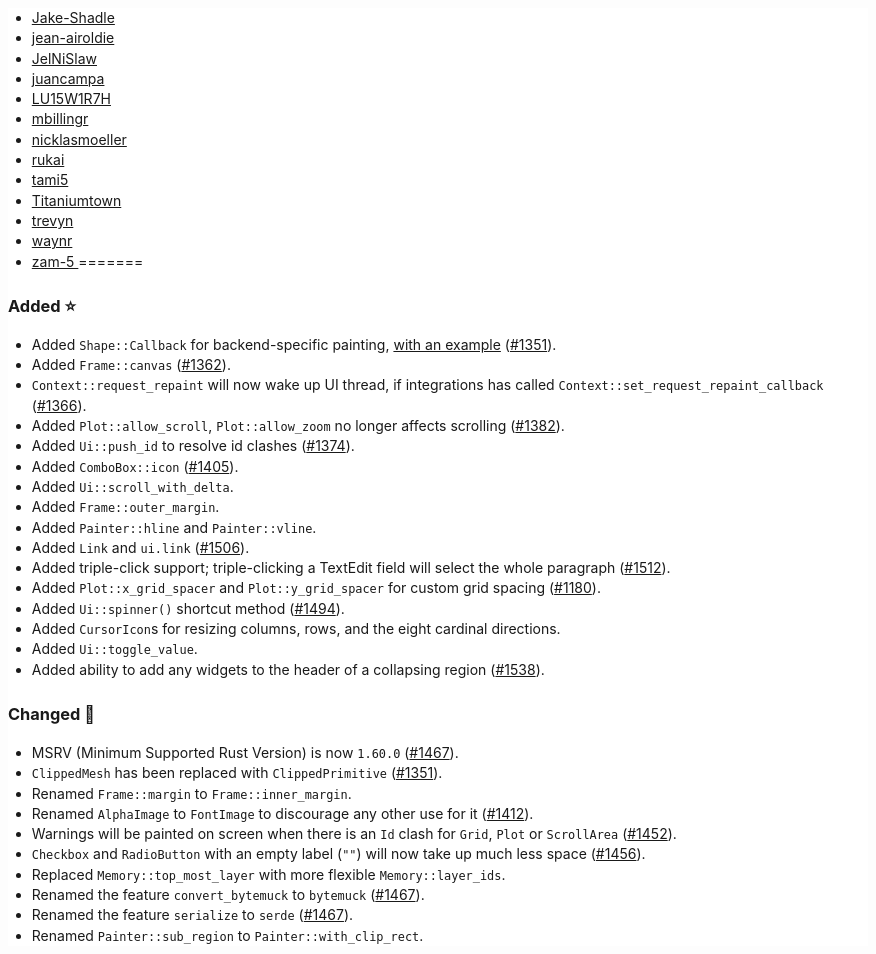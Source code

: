 * [Jake-Shadle](https://github.com/Jake-Shadle)
* [jean-airoldie ](https://github.com/jean-airoldie )
* [JelNiSlaw](https://github.com/JelNiSlaw)
* [juancampa](https://github.com/juancampa)
* [LU15W1R7H](https://github.com/LU15W1R7H)
* [mbillingr](https://github.com/mbillingr)
* [nicklasmoeller](https://github.com/nicklasmoeller)
* [rukai](https://github.com/rukai)
* [tami5](https://github.com/tami5)
* [Titaniumtown](https://github.com/Titaniumtown)
* [trevyn](https://github.com/trevyn)
* [waynr](https://github.com/waynr)
* [zam-5 ](https://github.com/zam-5 )
=======
### Added ⭐

- Added `Shape::Callback` for backend-specific painting, [with an example](https://github.com/emilk/egui/tree/master/examples/custom_3d_glow) ([#1351](https://github.com/emilk/egui/pull/1351)).
- Added `Frame::canvas` ([#1362](https://github.com/emilk/egui/pull/1362)).
- `Context::request_repaint` will now wake up UI thread, if integrations has called `Context::set_request_repaint_callback` ([#1366](https://github.com/emilk/egui/pull/1366)).
- Added `Plot::allow_scroll`, `Plot::allow_zoom` no longer affects scrolling ([#1382](https://github.com/emilk/egui/pull/1382)).
- Added `Ui::push_id` to resolve id clashes ([#1374](https://github.com/emilk/egui/pull/1374)).
- Added `ComboBox::icon` ([#1405](https://github.com/emilk/egui/pull/1405)).
- Added `Ui::scroll_with_delta`.
- Added `Frame::outer_margin`.
- Added `Painter::hline` and `Painter::vline`.
- Added `Link` and `ui.link` ([#1506](https://github.com/emilk/egui/pull/1506)).
- Added triple-click support; triple-clicking a TextEdit field will select the whole paragraph ([#1512](https://github.com/emilk/egui/pull/1512)).
- Added `Plot::x_grid_spacer` and `Plot::y_grid_spacer` for custom grid spacing ([#1180](https://github.com/emilk/egui/pull/1180)).
- Added `Ui::spinner()` shortcut method ([#1494](https://github.com/emilk/egui/pull/1494)).
- Added `CursorIcon`s for resizing columns, rows, and the eight cardinal directions.
- Added `Ui::toggle_value`.
- Added ability to add any widgets to the header of a collapsing region ([#1538](https://github.com/emilk/egui/pull/1538)).

### Changed 🔧

- MSRV (Minimum Supported Rust Version) is now `1.60.0` ([#1467](https://github.com/emilk/egui/pull/1467)).
- `ClippedMesh` has been replaced with `ClippedPrimitive` ([#1351](https://github.com/emilk/egui/pull/1351)).
- Renamed `Frame::margin` to `Frame::inner_margin`.
- Renamed `AlphaImage` to `FontImage` to discourage any other use for it ([#1412](https://github.com/emilk/egui/pull/1412)).
- Warnings will be painted on screen when there is an `Id` clash for `Grid`, `Plot` or `ScrollArea` ([#1452](https://github.com/emilk/egui/pull/1452)).
- `Checkbox` and `RadioButton` with an empty label (`""`) will now take up much less space ([#1456](https://github.com/emilk/egui/pull/1456)).
- Replaced `Memory::top_most_layer` with more flexible `Memory::layer_ids`.
- Renamed the feature `convert_bytemuck` to `bytemuck` ([#1467](https://github.com/emilk/egui/pull/1467)).
- Renamed the feature `serialize` to `serde` ([#1467](https://github.com/emilk/egui/pull/1467)).
- Renamed `Painter::sub_region` to `Painter::with_clip_rect`.
